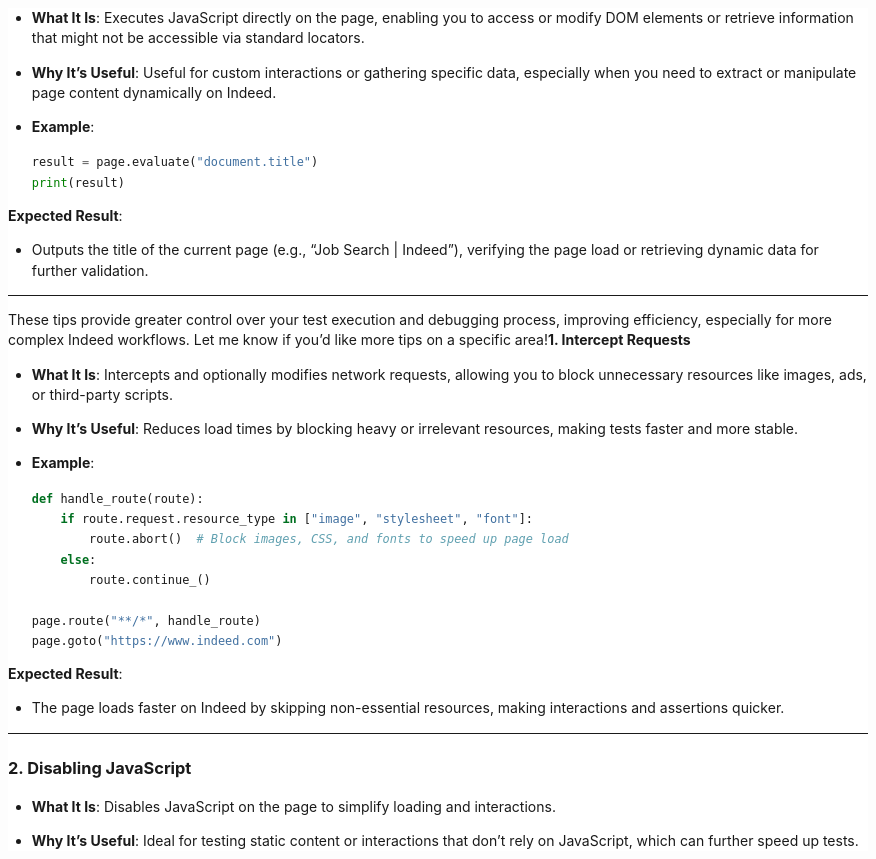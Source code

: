 * **What It Is**: Executes JavaScript directly on the page, enabling you to access or modify DOM elements or retrieve information that might not be accessible via standard locators.
    
* **Why It’s Useful**: Useful for custom interactions or gathering specific data, especially when you need to extract or manipulate page content dynamically on Indeed.
    
* **Example**:
    
    ```python
    result = page.evaluate("document.title")
    print(result)
    ```
    

**Expected Result**:

* Outputs the title of the current page (e.g., “Job Search | Indeed”), verifying the page load or retrieving dynamic data for further validation.
    

---

These tips provide greater control over your test execution and debugging process, improving efficiency, especially for more complex Indeed workflows. Let me know if you’d like more tips on a specific area!**1\. Intercept Requests**

* **What It Is**: Intercepts and optionally modifies network requests, allowing you to block unnecessary resources like images, ads, or third-party scripts.
    
* **Why It’s Useful**: Reduces load times by blocking heavy or irrelevant resources, making tests faster and more stable.
    
* **Example**:
    
    ```python
    def handle_route(route):
        if route.request.resource_type in ["image", "stylesheet", "font"]:
            route.abort()  # Block images, CSS, and fonts to speed up page load
        else:
            route.continue_()
    
    page.route("**/*", handle_route)
    page.goto("https://www.indeed.com")
    ```
    

**Expected Result**:

* The page loads faster on Indeed by skipping non-essential resources, making interactions and assertions quicker.
    

---

### **2\. Disabling JavaScript**

* **What It Is**: Disables JavaScript on the page to simplify loading and interactions.
    
* **Why It’s Useful**: Ideal for testing static content or interactions that don’t rely on JavaScript, which can further speed up tests.
    